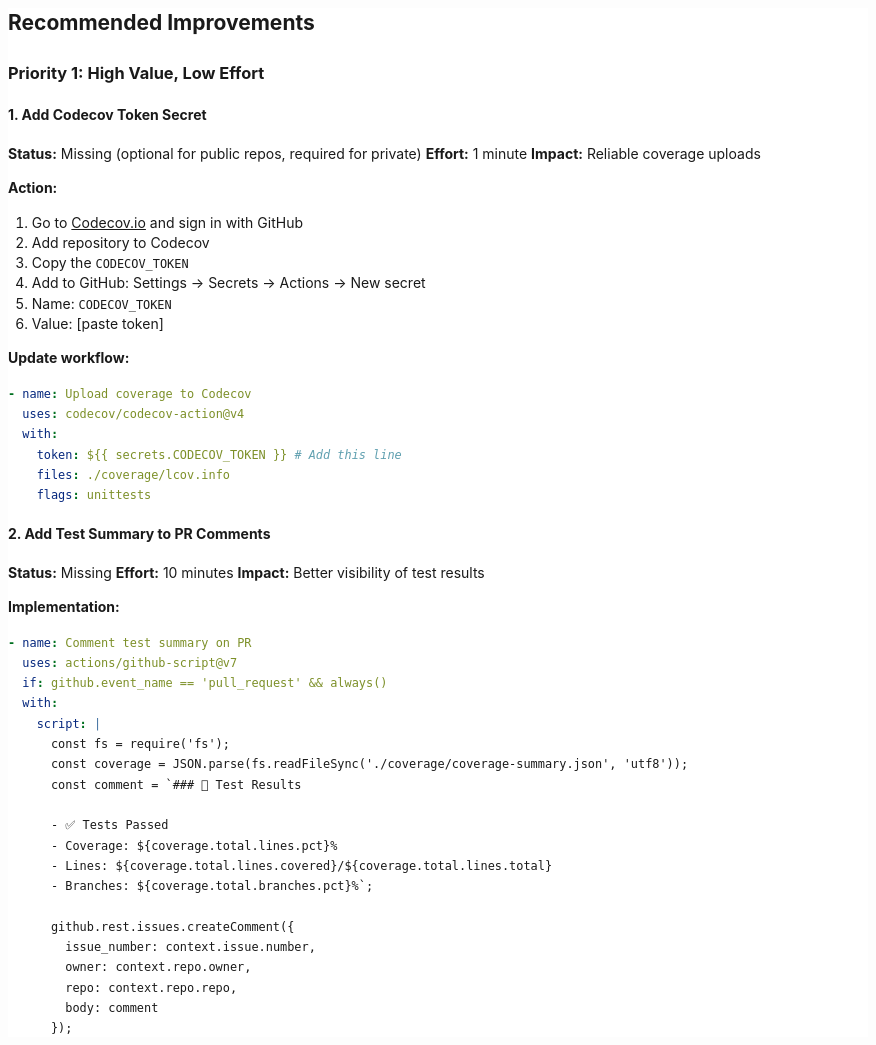 ## Recommended Improvements

### Priority 1: High Value, Low Effort

#### 1. Add Codecov Token Secret

**Status:** Missing (optional for public repos, required for private)
**Effort:** 1 minute
**Impact:** Reliable coverage uploads

**Action:**

1. Go to [Codecov.io](https://codecov.io) and sign in with GitHub
2. Add repository to Codecov
3. Copy the `CODECOV_TOKEN`
4. Add to GitHub: Settings → Secrets → Actions → New secret
5. Name: `CODECOV_TOKEN`
6. Value: [paste token]

**Update workflow:**

```yaml
- name: Upload coverage to Codecov
  uses: codecov/codecov-action@v4
  with:
    token: ${{ secrets.CODECOV_TOKEN }} # Add this line
    files: ./coverage/lcov.info
    flags: unittests
```

#### 2. Add Test Summary to PR Comments

**Status:** Missing
**Effort:** 10 minutes
**Impact:** Better visibility of test results

**Implementation:**

```yaml
- name: Comment test summary on PR
  uses: actions/github-script@v7
  if: github.event_name == 'pull_request' && always()
  with:
    script: |
      const fs = require('fs');
      const coverage = JSON.parse(fs.readFileSync('./coverage/coverage-summary.json', 'utf8'));
      const comment = `### 🧪 Test Results

      - ✅ Tests Passed
      - Coverage: ${coverage.total.lines.pct}%
      - Lines: ${coverage.total.lines.covered}/${coverage.total.lines.total}
      - Branches: ${coverage.total.branches.pct}%`;

      github.rest.issues.createComment({
        issue_number: context.issue.number,
        owner: context.repo.owner,
        repo: context.repo.repo,
        body: comment
      });
```
